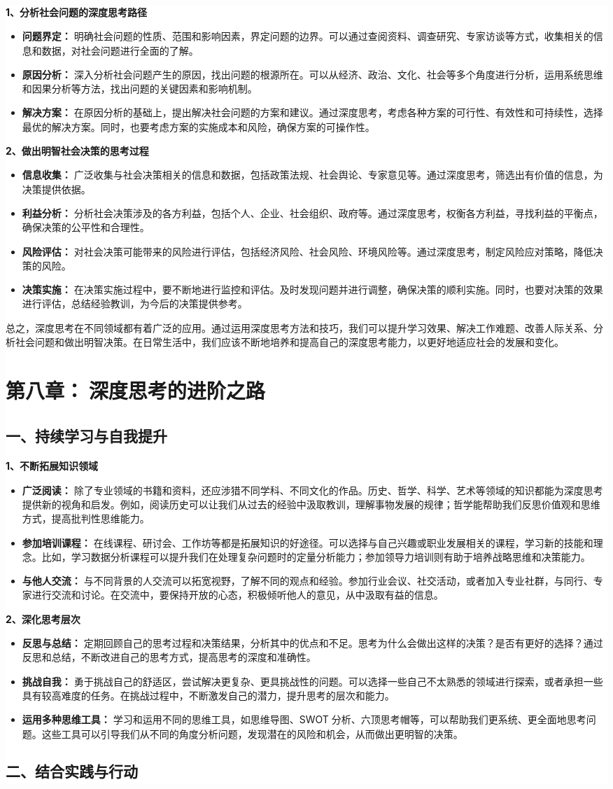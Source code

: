 

**1、分析社会问题的深度思考路径**

- **问题界定：** 明确社会问题的性质、范围和影响因素，界定问题的边界。可以通过查阅资料、调查研究、专家访谈等方式，收集相关的信息和数据，对社会问题进行全面的了解。

- **原因分析：** 深入分析社会问题产生的原因，找出问题的根源所在。可以从经济、政治、文化、社会等多个角度进行分析，运用系统思维和因果分析等方法，找出问题的关键因素和影响机制。

- **解决方案：** 在原因分析的基础上，提出解决社会问题的方案和建议。通过深度思考，考虑各种方案的可行性、有效性和可持续性，选择最优的解决方案。同时，也要考虑方案的实施成本和风险，确保方案的可操作性。



**2、做出明智社会决策的思考过程**

- **信息收集：** 广泛收集与社会决策相关的信息和数据，包括政策法规、社会舆论、专家意见等。通过深度思考，筛选出有价值的信息，为决策提供依据。

- **利益分析：** 分析社会决策涉及的各方利益，包括个人、企业、社会组织、政府等。通过深度思考，权衡各方利益，寻找利益的平衡点，确保决策的公平性和合理性。

- **风险评估：** 对社会决策可能带来的风险进行评估，包括经济风险、社会风险、环境风险等。通过深度思考，制定风险应对策略，降低决策的风险。

- **决策实施：** 在决策实施过程中，要不断地进行监控和评估。及时发现问题并进行调整，确保决策的顺利实施。同时，也要对决策的效果进行评估，总结经验教训，为今后的决策提供参考。



总之，深度思考在不同领域都有着广泛的应用。通过运用深度思考方法和技巧，我们可以提升学习效果、解决工作难题、改善人际关系、分析社会问题和做出明智决策。在日常生活中，我们应该不断地培养和提高自己的深度思考能力，以更好地适应社会的发展和变化。

# **第八章：** 深度思考的进阶之路



## 一、持续学习与自我提升



**1、不断拓展知识领域**

- **广泛阅读：** 除了专业领域的书籍和资料，还应涉猎不同学科、不同文化的作品。历史、哲学、科学、艺术等领域的知识都能为深度思考提供新的视角和启发。例如，阅读历史可以让我们从过去的经验中汲取教训，理解事物发展的规律；哲学能帮助我们反思价值观和思维方式，提高批判性思维能力。

- **参加培训课程：** 在线课程、研讨会、工作坊等都是拓展知识的好途径。可以选择与自己兴趣或职业发展相关的课程，学习新的技能和理念。比如，学习数据分析课程可以提升我们在处理复杂问题时的定量分析能力；参加领导力培训则有助于培养战略思维和决策能力。

- **与他人交流：** 与不同背景的人交流可以拓宽视野，了解不同的观点和经验。参加行业会议、社交活动，或者加入专业社群，与同行、专家进行交流和讨论。在交流中，要保持开放的心态，积极倾听他人的意见，从中汲取有益的信息。



**2、深化思考层次**

- **反思与总结：** 定期回顾自己的思考过程和决策结果，分析其中的优点和不足。思考为什么会做出这样的决策？是否有更好的选择？通过反思和总结，不断改进自己的思考方式，提高思考的深度和准确性。

- **挑战自我：** 勇于挑战自己的舒适区，尝试解决更复杂、更具挑战性的问题。可以选择一些自己不太熟悉的领域进行探索，或者承担一些具有较高难度的任务。在挑战过程中，不断激发自己的潜力，提升思考的层次和能力。

- **运用多种思维工具：** 学习和运用不同的思维工具，如思维导图、SWOT 分析、六顶思考帽等，可以帮助我们更系统、更全面地思考问题。这些工具可以引导我们从不同的角度分析问题，发现潜在的风险和机会，从而做出更明智的决策。



## 二、结合实践与行动
